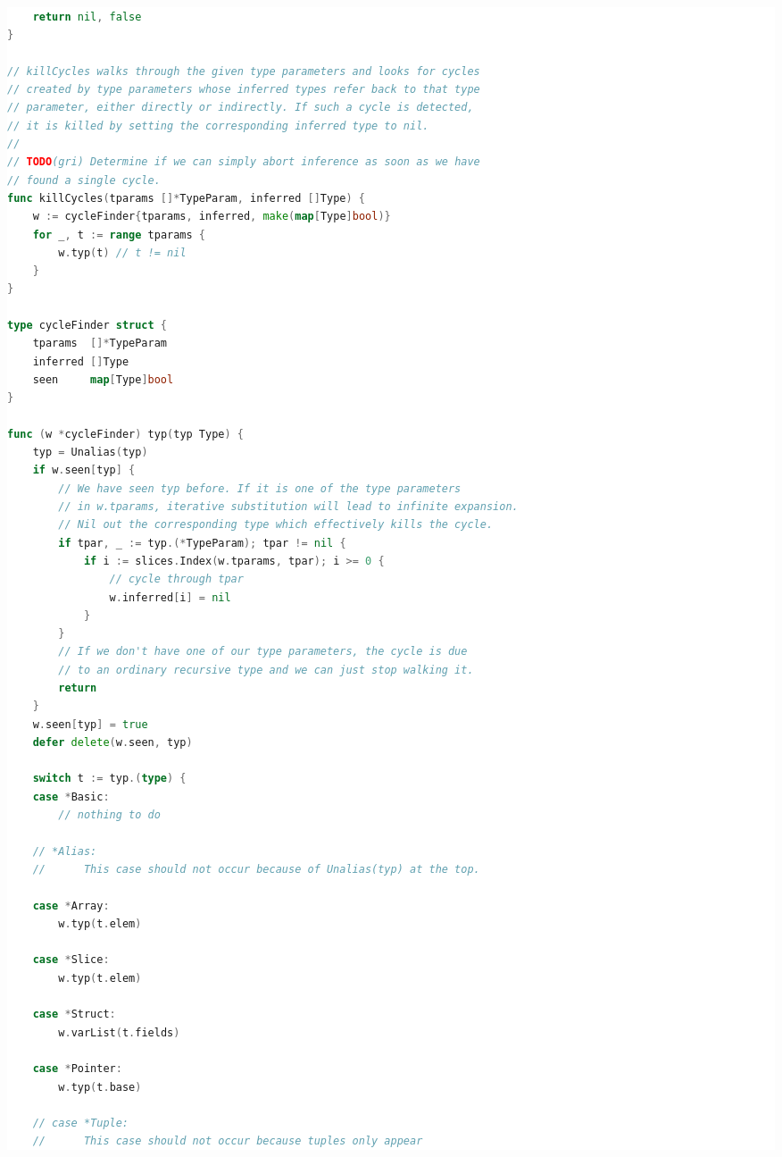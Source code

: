 ```go
	return nil, false
}

// killCycles walks through the given type parameters and looks for cycles
// created by type parameters whose inferred types refer back to that type
// parameter, either directly or indirectly. If such a cycle is detected,
// it is killed by setting the corresponding inferred type to nil.
//
// TODO(gri) Determine if we can simply abort inference as soon as we have
// found a single cycle.
func killCycles(tparams []*TypeParam, inferred []Type) {
	w := cycleFinder{tparams, inferred, make(map[Type]bool)}
	for _, t := range tparams {
		w.typ(t) // t != nil
	}
}

type cycleFinder struct {
	tparams  []*TypeParam
	inferred []Type
	seen     map[Type]bool
}

func (w *cycleFinder) typ(typ Type) {
	typ = Unalias(typ)
	if w.seen[typ] {
		// We have seen typ before. If it is one of the type parameters
		// in w.tparams, iterative substitution will lead to infinite expansion.
		// Nil out the corresponding type which effectively kills the cycle.
		if tpar, _ := typ.(*TypeParam); tpar != nil {
			if i := slices.Index(w.tparams, tpar); i >= 0 {
				// cycle through tpar
				w.inferred[i] = nil
			}
		}
		// If we don't have one of our type parameters, the cycle is due
		// to an ordinary recursive type and we can just stop walking it.
		return
	}
	w.seen[typ] = true
	defer delete(w.seen, typ)

	switch t := typ.(type) {
	case *Basic:
		// nothing to do

	// *Alias:
	//      This case should not occur because of Unalias(typ) at the top.

	case *Array:
		w.typ(t.elem)

	case *Slice:
		w.typ(t.elem)

	case *Struct:
		w.varList(t.fields)

	case *Pointer:
		w.typ(t.base)

	// case *Tuple:
	//      This case should not occur because tuples only appear
```